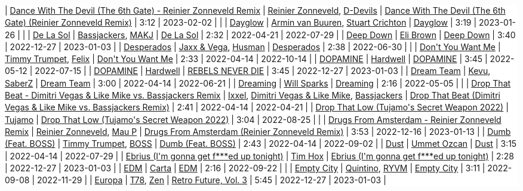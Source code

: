| [Dance With The Devil \(The 6th Gate\) \- Reinier Zonneveld Remix](https://open.spotify.com/track/3s2XZ9wf41ATt3MoErG92F) | [Reinier Zonneveld](https://open.spotify.com/artist/21A7bhIL1m6CNZn8y57PIZ), [D\-Devils](https://open.spotify.com/artist/00Q38FFuCE7XCDMhuYYTao) | [Dance With The Devil \(The 6th Gate\) \(Reinier Zonneveld Remix\)](https://open.spotify.com/album/40X4hXrqeNToeSsukXL5r2) | 3:12 | 2023-02-02 |  |
| [Dayglow](https://open.spotify.com/track/6uq8lchVFzT8EhHa9spiGB) | [Armin van Buuren](https://open.spotify.com/artist/0SfsnGyD8FpIN4U4WCkBZ5), [Stuart Crichton](https://open.spotify.com/artist/2WRkTsF3Uk2tTJF2p45WkB) | [Dayglow](https://open.spotify.com/album/5xDJ0l6Ayvz1ueXIh6BLqC) | 3:19 | 2023-01-26 |  |
| [De La Sol](https://open.spotify.com/track/25Cy3nRbyfttCIMO4YgzKM) | [Bassjackers](https://open.spotify.com/artist/6xQvQwZQQuq9R3TdPNbcR8), [MAKJ](https://open.spotify.com/artist/3PtCud9dIdOv4exrzdZZ1C) | [De La Sol](https://open.spotify.com/album/45Z5YenT86zqZiwvW3Kekm) | 2:32 | 2022-04-21 | 2022-07-29 |
| [Deep Down](https://open.spotify.com/track/4Lt27VZ8plZTjllm4jeb3x) | [Eli Brown](https://open.spotify.com/artist/5lVNSw2GPci8kebrAQpZqU) | [Deep Down](https://open.spotify.com/album/5N0PPn3ZKVfC4XHEq3i1Xp) | 3:40 | 2022-12-27 | 2023-01-03 |
| [Desperados](https://open.spotify.com/track/5TfhLuYY0owNLfJ0b8DaVr) | [Jaxx & Vega](https://open.spotify.com/artist/7bdZVVcdyFjxVRj6vCVk9w), [Husman](https://open.spotify.com/artist/38IfmizrHTCxFjd8UKhWnp) | [Desperados](https://open.spotify.com/album/2RAmbNzSxiLvTviNhN3Txi) | 2:38 | 2022-06-30 |  |
| [Don't You Want Me](https://open.spotify.com/track/2FxJX5c1FkfLpladsgoLAD) | [Timmy Trumpet](https://open.spotify.com/artist/0CbeG1224FS58EUx4tPevZ), [Felix](https://open.spotify.com/artist/6iRRErKYy1iojOaJoq6Ltk) | [Don't You Want Me](https://open.spotify.com/album/6cGN6MEAMsWtglYJXwb1Af) | 2:33 | 2022-04-14 | 2022-10-14 |
| [DOPAMINE](https://open.spotify.com/track/151txDMLIDSM09ck9bzrXy) | [Hardwell](https://open.spotify.com/artist/6BrvowZBreEkXzJQMpL174) | [DOPAMINE](https://open.spotify.com/album/5yqxGufhD9VZHM2eI2uLDj) | 3:45 | 2022-05-12 | 2022-07-15 |
| [DOPAMINE](https://open.spotify.com/track/4Mjc2zxEwmfs2iiyD2iniI) | [Hardwell](https://open.spotify.com/artist/6BrvowZBreEkXzJQMpL174) | [REBELS NEVER DIE](https://open.spotify.com/album/5OU4esREA0HLwNekPigYeZ) | 3:45 | 2022-12-27 | 2023-01-03 |
| [Dream Team](https://open.spotify.com/track/2L56RffNEmWcocoXKcbk0Q) | [Kevu](https://open.spotify.com/artist/1hSKIb96KuZ2SScNbnHCqU), [SaberZ](https://open.spotify.com/artist/7wVdHjM4odGF5lGsqVSHJT) | [Dream Team](https://open.spotify.com/album/0zx6TQQNq98DPEclTvFhcB) | 3:00 | 2022-04-14 | 2022-06-21 |
| [Dreaming](https://open.spotify.com/track/5Gz4ahf3fZ8j21qGGfGjot) | [Will Sparks](https://open.spotify.com/artist/1u7OVFmWah4wQhOPIbUb8U) | [Dreaming](https://open.spotify.com/album/3ZGP2USBTJxXBiRxSiCWnB) | 2:16 | 2022-05-05 |  |
| [Drop That Beat \- Dimitri Vegas & Like Mike vs\. Bassjackers Remix](https://open.spotify.com/track/0KG0tSvpueKYTcm6Bp6h6c) | [Ixxel](https://open.spotify.com/artist/4FuPIvoA4iAe0sVoEfXhal), [Dimitri Vegas & Like Mike](https://open.spotify.com/artist/73jBynjsVtofjRpdpRAJGk), [Bassjackers](https://open.spotify.com/artist/6xQvQwZQQuq9R3TdPNbcR8) | [Drop That Beat \(Dimitri Vegas & Like Mike vs\. Bassjackers Remix\)](https://open.spotify.com/album/2v95Ma2cBEc69AcJqQcxsw) | 2:41 | 2022-04-14 | 2022-04-21 |
| [Drop That Low \(Tujamo's Secret Weapon 2022\)](https://open.spotify.com/track/0AukI6rH3HqIbVcKX8FjNk) | [Tujamo](https://open.spotify.com/artist/2vVNxGBvKRQMWwI5c8KmYh) | [Drop That Low \(Tujamo's Secret Weapon 2022\)](https://open.spotify.com/album/4bvUT08Dt2vWm9vwds2a4z) | 3:04 | 2022-08-25 |  |
| [Drugs From Amsterdam \- Reinier Zonneveld Remix](https://open.spotify.com/track/3lBsiMe2z1zIrXz3xcUxhs) | [Reinier Zonneveld](https://open.spotify.com/artist/21A7bhIL1m6CNZn8y57PIZ), [Mau P](https://open.spotify.com/artist/0w1sbtZVQoK6GzV4A4OkCv) | [Drugs From Amsterdam \(Reinier Zonneveld Remix\)](https://open.spotify.com/album/4hdHSpgwZ89L8c4q2oaoco) | 3:53 | 2022-12-16 | 2023-01-13 |
| [Dumb \(Feat\. BOSS\)](https://open.spotify.com/track/2CaFENbuuAiVhSoQUiPdTq) | [Timmy Trumpet](https://open.spotify.com/artist/0CbeG1224FS58EUx4tPevZ), [BOSS](https://open.spotify.com/artist/2qXlwHI0XFxS3SC8NiUjI1) | [Dumb \(Feat\. BOSS\)](https://open.spotify.com/album/0acKFXUQjTjY1R8u5INkjt) | 2:43 | 2022-04-14 | 2022-09-02 |
| [Dust](https://open.spotify.com/track/5p4ZYlGkKTOJHcrVKY4j2L) | [Ummet Ozcan](https://open.spotify.com/artist/7e1BNCygl2Gf7CX8LrByPv) | [Dust](https://open.spotify.com/album/6BZZ5Xp4GUDHQcwyvyItGM) | 3:15 | 2022-04-14 | 2022-07-29 |
| [Ebrius \(I'm gonna get f\*\*\*ed up tonight\)](https://open.spotify.com/track/4NVykOQd2txUdlJQrQq2p3) | [Tim Hox](https://open.spotify.com/artist/64ydm7vEEBjvH4AeC1slRM) | [Ebrius \(I'm gonna get f\*\*\*ed up tonight\)](https://open.spotify.com/album/21dbvgpGj1nS4dIEYKXQGg) | 2:28 | 2022-12-27 | 2023-01-03 |
| [EDM](https://open.spotify.com/track/5WAx7JU09H1jJaaIdUJcVh) | [Carta](https://open.spotify.com/artist/3MTk6MUbUmV5X0N04N56JF) | [EDM](https://open.spotify.com/album/7Kjwp4YuatuRzoxoGjVVGE) | 2:16 | 2022-09-22 |  |
| [Empty City](https://open.spotify.com/track/4kV5j4OqLxLPD6i3kCIKoD) | [Quintino](https://open.spotify.com/artist/1V3VTM7VspiQjcmRhC010n), [RYVM](https://open.spotify.com/artist/1WPEvpdkTpcT5R976cTAFJ) | [Empty City](https://open.spotify.com/album/05qA73wEVpqEmOcDpEutiy) | 3:11 | 2022-09-08 | 2022-11-29 |
| [Europa](https://open.spotify.com/track/2Pc59mCu6ZpXB2ROM10CUW) | [T78](https://open.spotify.com/artist/5FgLkieOqGXPn01dnbJp9Z), [Zen](https://open.spotify.com/artist/255ToxM2sfCM6s5LId7RF5) | [Retro Future, Vol\. 3](https://open.spotify.com/album/05t0v1yS6XFup4zH1VjR7U) | 5:45 | 2022-12-27 | 2023-01-03 |